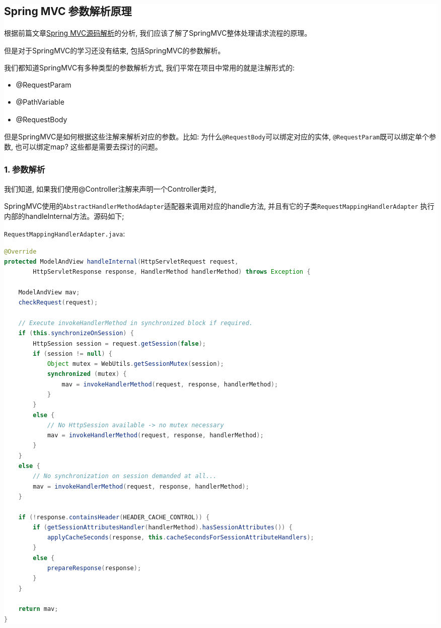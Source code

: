 ## Spring MVC 参数解析原理

根据前篇文章[Spring MVC源码解析](develop_framework/Spring/Spring_MVC_Source.md)的分析, 我们应该了解了SpringMVC整体处理请求流程的原理。

但是对于SpringMVC的学习还没有结束, 包括SpringMVC的参数解析。

我们都知道SpringMVC有多种类型的参数解析方式, 我们平常在项目中常用的就是注解形式的:

- @RequestParam

- @PathVariable

- @RequestBody

但是SpringMVC是如何根据这些注解来解析对应的参数。比如: 为什么`@RequestBody`可以绑定对应的实体, `@RequestParam`既可以绑定单个参数, 也可以绑定map?
这些都是需要去探讨的问题。

### 1. 参数解析

我们知道, 如果我们使用@Controller注解来声明一个Controller类时, 

SpringMVC使用的`AbstractHandlerMethodAdapter`适配器来调用对应的handle方法, 并且有它的子类`RequestMappingHandlerAdapter` 执行内部的handleInternal方法。源码如下;

`RequestMappingHandlerAdapter.java`:

```java
@Override
protected ModelAndView handleInternal(HttpServletRequest request,
        HttpServletResponse response, HandlerMethod handlerMethod) throws Exception {

    ModelAndView mav;
    checkRequest(request);

    // Execute invokeHandlerMethod in synchronized block if required.
    if (this.synchronizeOnSession) {
        HttpSession session = request.getSession(false);
        if (session != null) {
            Object mutex = WebUtils.getSessionMutex(session);
            synchronized (mutex) {
                mav = invokeHandlerMethod(request, response, handlerMethod);
            }
        }
        else {
            // No HttpSession available -> no mutex necessary
            mav = invokeHandlerMethod(request, response, handlerMethod);
        }
    }
    else {
        // No synchronization on session demanded at all...
        mav = invokeHandlerMethod(request, response, handlerMethod);
    }

    if (!response.containsHeader(HEADER_CACHE_CONTROL)) {
        if (getSessionAttributesHandler(handlerMethod).hasSessionAttributes()) {
            applyCacheSeconds(response, this.cacheSecondsForSessionAttributeHandlers);
        }
        else {
            prepareResponse(response);
        }
    }

    return mav;
}
```
